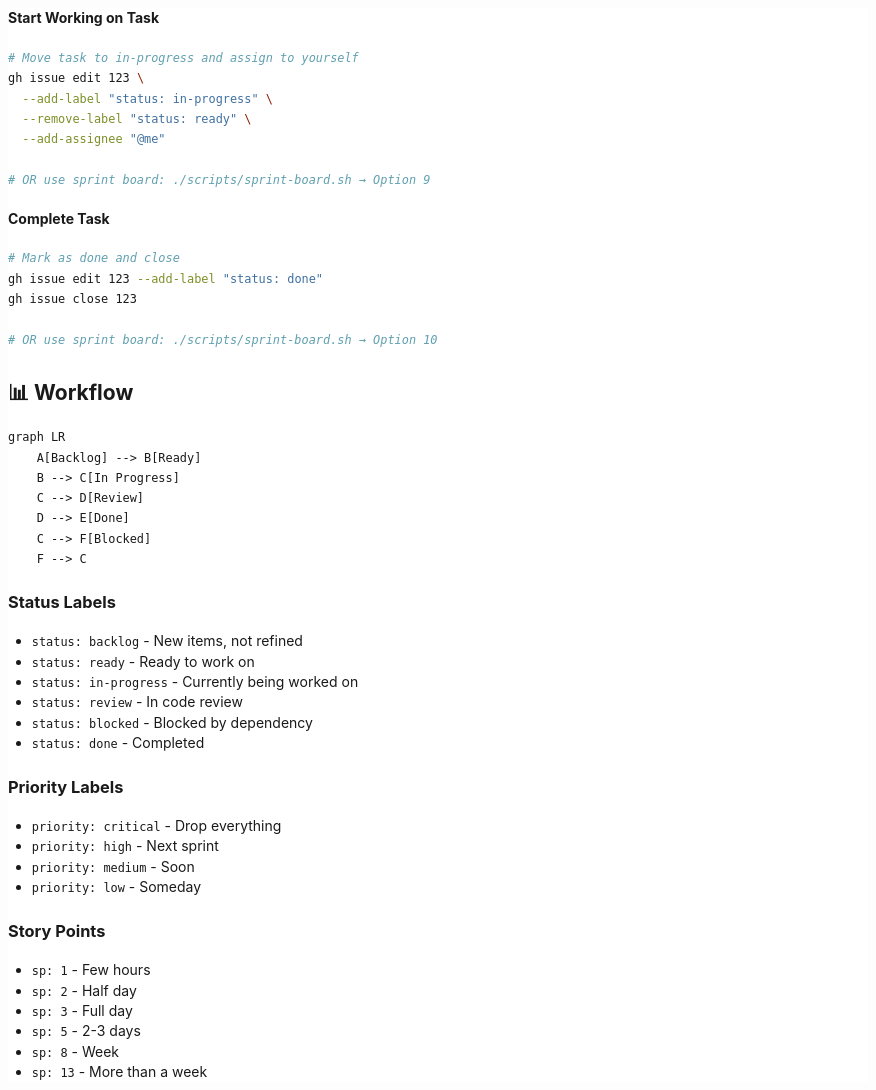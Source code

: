 #### Start Working on Task
```bash
# Move task to in-progress and assign to yourself
gh issue edit 123 \
  --add-label "status: in-progress" \
  --remove-label "status: ready" \
  --add-assignee "@me"

# OR use sprint board: ./scripts/sprint-board.sh → Option 9
```

#### Complete Task
```bash
# Mark as done and close
gh issue edit 123 --add-label "status: done"
gh issue close 123

# OR use sprint board: ./scripts/sprint-board.sh → Option 10
```

## 📊 Workflow

```mermaid
graph LR
    A[Backlog] --> B[Ready]
    B --> C[In Progress]
    C --> D[Review]
    D --> E[Done]
    C --> F[Blocked]
    F --> C
```

### Status Labels
- `status: backlog` - New items, not refined
- `status: ready` - Ready to work on
- `status: in-progress` - Currently being worked on
- `status: review` - In code review
- `status: blocked` - Blocked by dependency
- `status: done` - Completed

### Priority Labels
- `priority: critical` - Drop everything
- `priority: high` - Next sprint
- `priority: medium` - Soon
- `priority: low` - Someday

### Story Points
- `sp: 1` - Few hours
- `sp: 2` - Half day
- `sp: 3` - Full day
- `sp: 5` - 2-3 days
- `sp: 8` - Week
- `sp: 13` - More than a week

